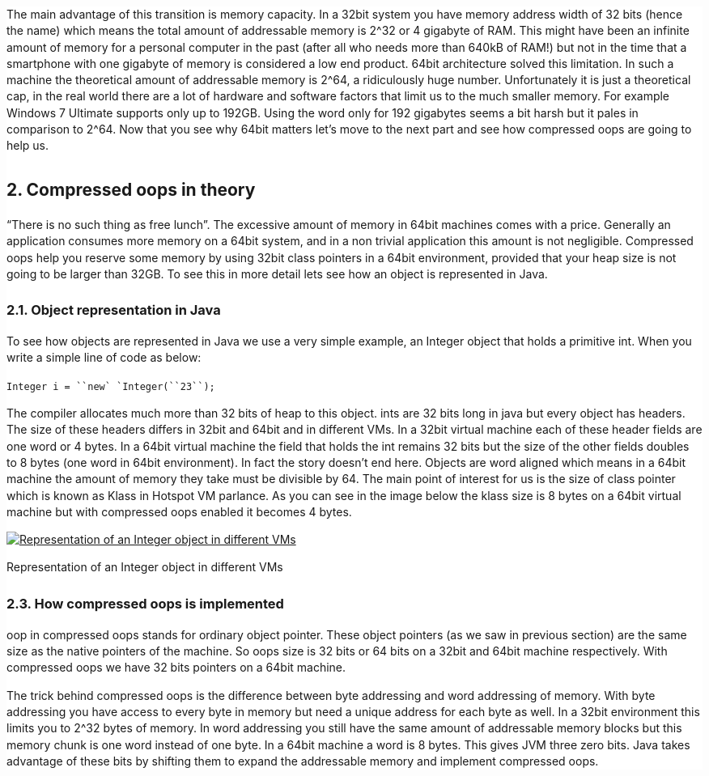 The main advantage of this transition is memory capacity. In a 32bit system you have memory address width of 32 bits (hence the name) which means the total amount of addressable memory is 2^32 or 4 gigabyte of RAM. This might have been an infinite amount of memory for a personal computer in the past (after all who needs more than 640kB of RAM!) but not in the time that a smartphone with one gigabyte of memory is considered a low end product. 64bit architecture solved this limitation. In such a machine the theoretical amount of addressable memory is 2^64, a ridiculously huge number. Unfortunately it is just a theoretical cap, in the real world there are a lot of hardware and software factors that limit us to the much smaller memory. For example Windows 7 Ultimate supports only up to 192GB. Using the word only for 192 gigabytes seems a bit harsh but it pales in comparison to 2^64. Now that you see why 64bit matters let’s move to the next part and see how compressed oops are going to help us.

## 2. Compressed oops in theory

“There is no such thing as free lunch”. The excessive amount of memory in 64bit machines comes with a price. Generally an application consumes more memory on a 64bit system, and in a non trivial application this amount is not negligible. Compressed oops help you reserve some memory by using 32bit class pointers in a 64bit environment, provided that your heap size is not going to be larger than 32GB. To see this in more detail lets see how an object is represented in Java.

### 2.1. Object representation in Java

To see how objects are represented in Java we use a very simple example, an Integer object that holds a primitive int. When you write a simple line of code as below:

```
Integer i = ``new` `Integer(``23``);
```

The compiler allocates much more than 32 bits of heap to this object. ints are 32 bits long in java but every object has headers. The size of these headers differs in 32bit and 64bit and in different VMs. In a 32bit virtual machine each of these header fields are one word or 4 bytes. In a 64bit virtual machine the field that holds the int remains 32 bits but the size of the other fields doubles to 8 bytes (one word in 64bit environment). In fact the story doesn’t end here. Objects are word aligned which means in a 64bit machine the amount of memory they take must be divisible by 64. The main point of interest for us is the size of class pointer which is known as Klass in Hotspot VM parlance. As you can see in the image below the klass size is 8 bytes on a 64bit virtual machine but with compressed oops enabled it becomes 4 bytes.

[![Representation of an Integer object in different VMs](https://www.javacodegeeks.com/wp-content/uploads/2016/05/objectRepresntation_FINAL.jpg.webp)](https://www.javacodegeeks.com/wp-content/uploads/2016/05/objectRepresntation_FINAL.jpg)

Representation of an Integer object in different VMs

### 2.3. How compressed oops is implemented

oop in compressed oops stands for ordinary object pointer. These object pointers (as we saw in previous section) are the same size as the native pointers of the machine. So oops size is 32 bits or 64 bits on a 32bit and 64bit machine respectively. With compressed oops we have 32 bits pointers on a 64bit machine.

The trick behind compressed oops is the difference between byte addressing and word addressing of memory. With byte addressing you have access to every byte in memory but need a unique address for each byte as well. In a 32bit environment this limits you to 2^32 bytes of memory. In word addressing you still have the same amount of addressable memory blocks but this memory chunk is one word instead of one byte. In a 64bit machine a word is 8 bytes. This gives JVM three zero bits. Java takes advantage of these bits by shifting them to expand the addressable memory and implement compressed oops.
